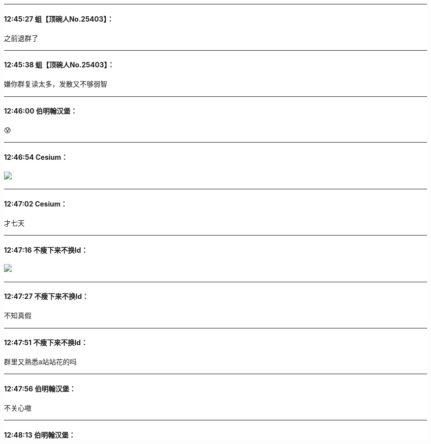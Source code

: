 *****

#### 12:45:27  蛆【顶碗人No.25403】：

之前退群了

*****

#### 12:45:38  蛆【顶碗人No.25403】：

嫌你群复读太多，发散又不够弱智

*****

#### 12:46:00  伯明翰汉堡：

😰

*****

#### 12:46:54  Cesium：

![](http://gchat.qpic.cn/gchatpic_new/3177144540/614391357-3083911904-56B2B8703DC76F38D0C73516D8B1539F/0?term=2")

*****

#### 12:47:02  Cesium：

才七天

*****

#### 12:47:16  不瘦下来不换Id：

![](http://gchat.qpic.cn/gchatpic_new/453281968/614391357-3198128721-65A0E1AAB5A33503EC2AD599345C6289/0?term=2")

*****

#### 12:47:27  不瘦下来不换Id：

不知真假

*****

#### 12:47:51  不瘦下来不换Id：

群里又熟悉a站站花的吗

*****

#### 12:47:56  伯明翰汉堡：

不关心嗷

*****

#### 12:48:13  伯明翰汉堡：
